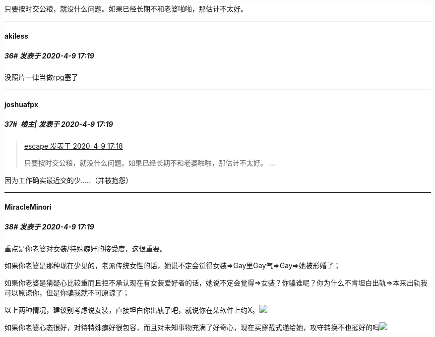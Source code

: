 


只要按时交公粮，就没什么问题。如果已经长期不和老婆啪啪，那估计不太好。







*****

####  akiless  
##### 36#       发表于 2020-4-9 17:19




没照片一律当做rpg塞了







*****

####  joshuafpx  
##### 37#         楼主| 发表于 2020-4-9 17:19



<blockquote><a href="httphttps://bbs.saraba1st.com/2b/forum.php?mod=redirect&amp;goto=findpost&amp;pid=47026498&amp;ptid=1923288" target="_blank">escape 发表于 2020-4-9 17:18</a>

只要按时交公粮，就没什么问题。如果已经长期不和老婆啪啪，那估计不太好。 ...</blockquote>
因为工作确实最近交的少.....（并被抱怨）







*****

####  MiracleMinori  
##### 38#       发表于 2020-4-9 17:19




重点是你老婆对女装/特殊癖好的接受度，这很重要。


如果你老婆是那种现在少见的，老派传统女性的话，她说不定会觉得女装=&gt;Gay里Gay气=&gt;Gay=&gt;她被形婚了；

如果你老婆是猜疑心比较重而且拒不承认现在有女装爱好者的话，她说不定会觉得=&gt;女装？你骗谁呢？你为什么不肯坦白出轨=&gt;本来出轨我可以原谅你，但是你骗我就不可原谅了；

以上两种情况，建议别考虑说女装，直接坦白你出轨了吧，就说你在某软件上约X。<img src="https://static.saraba1st.com/image/smiley/face2017/037.png" referrerpolicy="no-referrer">


如果你老婆心态很好，对待特殊癖好很包容，而且对未知事物充满了好奇心，现在买穿戴式递给她，攻守转换不也挺好的吗<img src="https://static.saraba1st.com/image/smiley/face2017/066.png" referrerpolicy="no-referrer">



